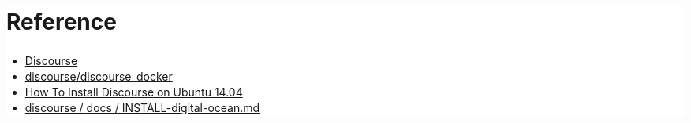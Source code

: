 # Reference
- [Discourse](http://www.discourse.org/)
- [discourse/discourse_docker](https://github.com/discourse/discourse_docker)
- [How To Install Discourse on Ubuntu 14.04](https://www.digitalocean.com/community/tutorials/how-to-install-discourse-on-ubuntu-14-04)
- [discourse / docs / INSTALL-digital-ocean.md](https://github.com/discourse/discourse/blob/master/docs/INSTALL-digital-ocean.md)
